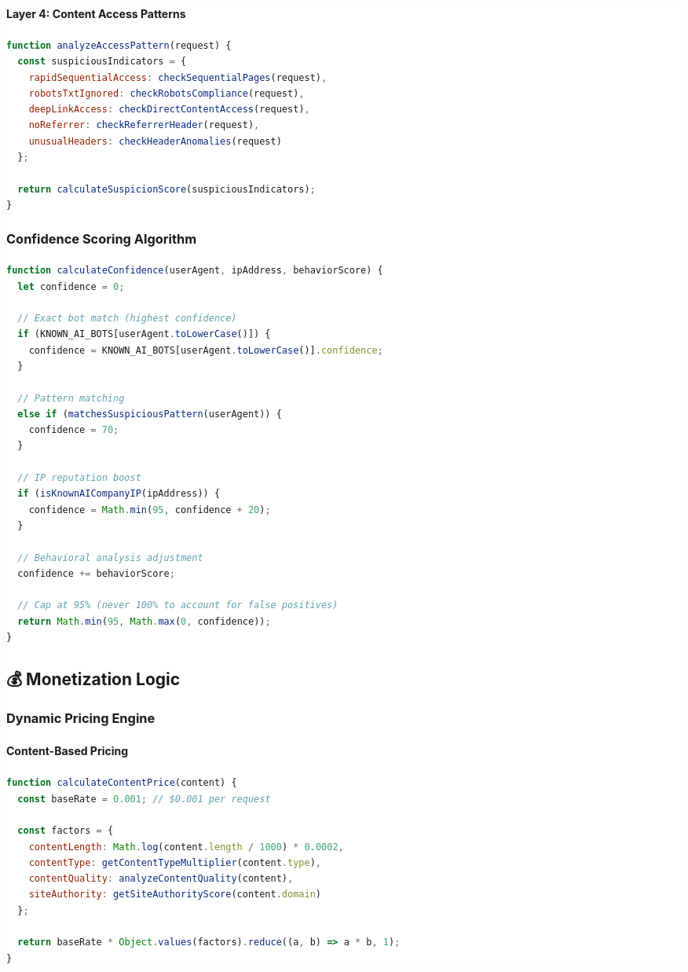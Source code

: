 #### **Layer 4: Content Access Patterns**
```javascript
function analyzeAccessPattern(request) {
  const suspiciousIndicators = {
    rapidSequentialAccess: checkSequentialPages(request),
    robotsTxtIgnored: checkRobotsCompliance(request),
    deepLinkAccess: checkDirectContentAccess(request),
    noReferrer: checkReferrerHeader(request),
    unusualHeaders: checkHeaderAnomalies(request)
  };
  
  return calculateSuspicionScore(suspiciousIndicators);
}
```

### **Confidence Scoring Algorithm**

```javascript
function calculateConfidence(userAgent, ipAddress, behaviorScore) {
  let confidence = 0;
  
  // Exact bot match (highest confidence)
  if (KNOWN_AI_BOTS[userAgent.toLowerCase()]) {
    confidence = KNOWN_AI_BOTS[userAgent.toLowerCase()].confidence;
  }
  
  // Pattern matching
  else if (matchesSuspiciousPattern(userAgent)) {
    confidence = 70;
  }
  
  // IP reputation boost
  if (isKnownAICompanyIP(ipAddress)) {
    confidence = Math.min(95, confidence + 20);
  }
  
  // Behavioral analysis adjustment
  confidence += behaviorScore;
  
  // Cap at 95% (never 100% to account for false positives)
  return Math.min(95, Math.max(0, confidence));
}
```

## 💰 **Monetization Logic**

### **Dynamic Pricing Engine**

#### **Content-Based Pricing**
```javascript
function calculateContentPrice(content) {
  const baseRate = 0.001; // $0.001 per request
  
  const factors = {
    contentLength: Math.log(content.length / 1000) * 0.0002,
    contentType: getContentTypeMultiplier(content.type),
    contentQuality: analyzeContentQuality(content),
    siteAuthority: getSiteAuthorityScore(content.domain)
  };
  
  return baseRate * Object.values(factors).reduce((a, b) => a * b, 1);
}

```